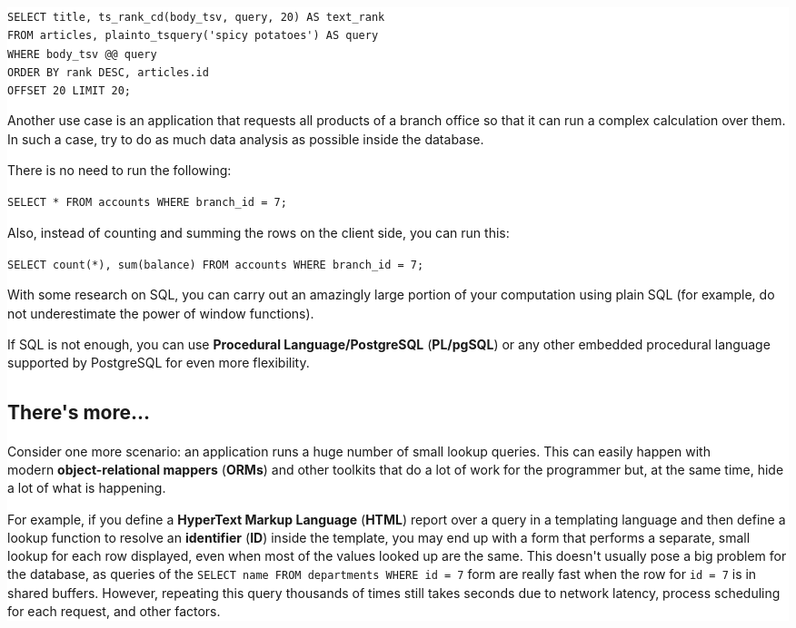 
```
SELECT title, ts_rank_cd(body_tsv, query, 20) AS text_rank
FROM articles, plainto_tsquery('spicy potatoes') AS query
WHERE body_tsv @@ query
ORDER BY rank DESC, articles.id
OFFSET 20 LIMIT 20;
```


Another use case is an application that requests all products of a
branch office so that it can run a complex calculation over them. In
such a case, try to do as much data analysis as possible inside the
database.

There is no need to run the following:


```
SELECT * FROM accounts WHERE branch_id = 7;
```


Also, instead of counting and summing the rows on the client side, you
can run this:


```
SELECT count(*), sum(balance) FROM accounts WHERE branch_id = 7;
```


With some research on SQL, you can carry out an amazingly large portion
of your computation using plain SQL (for example, do not underestimate
the power of window functions).

If SQL is not enough, you can use **Procedural Language/PostgreSQL**
(**PL/pgSQL**) or any other
embedded procedural language supported by
PostgreSQL for even more flexibility.



There\'s more...
----------------

Consider one more scenario: an application runs a huge number of small
lookup queries. This can easily happen with modern **object-relational
mappers** (**ORMs**) and other toolkits that do a
lot of work for the programmer but, at the same
time, hide a lot of what is happening.

For example, if you define a **HyperText Markup Language** (**HTML**)
report over a query in a templating language and
then define a lookup function to resolve an **identifier** (**ID**)
inside the template, you may end up with a form that
performs a separate, small lookup for each row
displayed, even when most of the values looked up are the same. This
doesn\'t usually pose a big problem for the database, as queries of
the `SELECT name FROM departments WHERE id = 7` form are
really fast when the row for `id = 7` is in shared buffers.
However, repeating this query thousands of times still takes seconds due
to network latency, process scheduling for each request, and other
factors.
